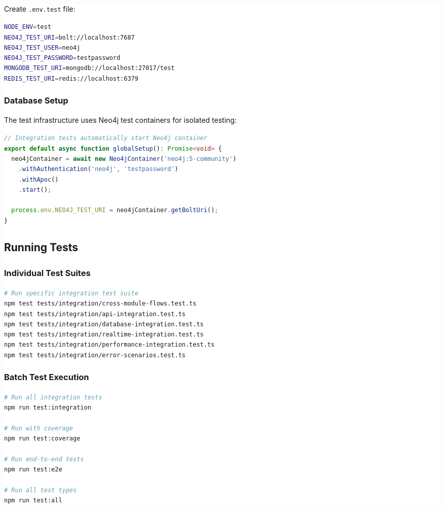 Create `.env.test` file:
```bash
NODE_ENV=test
NEO4J_TEST_URI=bolt://localhost:7687
NEO4J_TEST_USER=neo4j
NEO4J_TEST_PASSWORD=testpassword
MONGODB_TEST_URI=mongodb://localhost:27017/test
REDIS_TEST_URI=redis://localhost:6379
```

### Database Setup

The test infrastructure uses Neo4j test containers for isolated testing:

```typescript
// Integration tests automatically start Neo4j container
export default async function globalSetup(): Promise<void> {
  neo4jContainer = await new Neo4jContainer('neo4j:5-community')
    .withAuthentication('neo4j', 'testpassword')
    .withApoc()
    .start();
    
  process.env.NEO4J_TEST_URI = neo4jContainer.getBoltUri();
}
```

## Running Tests

### Individual Test Suites

```bash
# Run specific integration test suite
npm test tests/integration/cross-module-flows.test.ts
npm test tests/integration/api-integration.test.ts
npm test tests/integration/database-integration.test.ts
npm test tests/integration/realtime-integration.test.ts
npm test tests/integration/performance-integration.test.ts
npm test tests/integration/error-scenarios.test.ts
```

### Batch Test Execution

```bash
# Run all integration tests
npm run test:integration

# Run with coverage
npm run test:coverage

# Run end-to-end tests
npm run test:e2e

# Run all test types
npm run test:all
```
